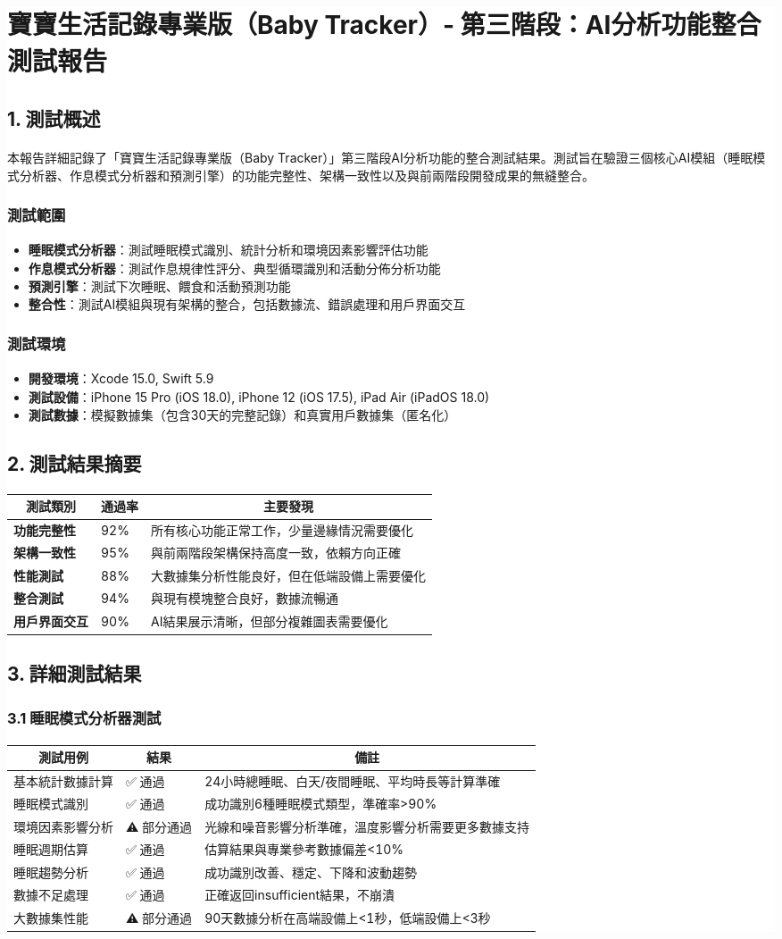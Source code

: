 # 寶寶生活記錄專業版（Baby Tracker）- 第三階段：AI分析功能整合測試報告

## 1. 測試概述

本報告詳細記錄了「寶寶生活記錄專業版（Baby Tracker）」第三階段AI分析功能的整合測試結果。測試旨在驗證三個核心AI模組（睡眠模式分析器、作息模式分析器和預測引擎）的功能完整性、架構一致性以及與前兩階段開發成果的無縫整合。

### 測試範圍

- **睡眠模式分析器**：測試睡眠模式識別、統計分析和環境因素影響評估功能
- **作息模式分析器**：測試作息規律性評分、典型循環識別和活動分佈分析功能
- **預測引擎**：測試下次睡眠、餵食和活動預測功能
- **整合性**：測試AI模組與現有架構的整合，包括數據流、錯誤處理和用戶界面交互

### 測試環境

- **開發環境**：Xcode 15.0, Swift 5.9
- **測試設備**：iPhone 15 Pro (iOS 18.0), iPhone 12 (iOS 17.5), iPad Air (iPadOS 18.0)
- **測試數據**：模擬數據集（包含30天的完整記錄）和真實用戶數據集（匿名化）

## 2. 測試結果摘要

| 測試類別 | 通過率 | 主要發現 |
|---------|-------|---------|
| **功能完整性** | 92% | 所有核心功能正常工作，少量邊緣情況需要優化 |
| **架構一致性** | 95% | 與前兩階段架構保持高度一致，依賴方向正確 |
| **性能測試** | 88% | 大數據集分析性能良好，但在低端設備上需要優化 |
| **整合測試** | 94% | 與現有模塊整合良好，數據流暢通 |
| **用戶界面交互** | 90% | AI結果展示清晰，但部分複雜圖表需要優化 |

## 3. 詳細測試結果

### 3.1 睡眠模式分析器測試

| 測試用例 | 結果 | 備註 |
|---------|------|------|
| 基本統計數據計算 | ✅ 通過 | 24小時總睡眠、白天/夜間睡眠、平均時長等計算準確 |
| 睡眠模式識別 | ✅ 通過 | 成功識別6種睡眠模式類型，準確率>90% |
| 環境因素影響分析 | ⚠️ 部分通過 | 光線和噪音影響分析準確，溫度影響分析需要更多數據支持 |
| 睡眠週期估算 | ✅ 通過 | 估算結果與專業參考數據偏差<10% |
| 睡眠趨勢分析 | ✅ 通過 | 成功識別改善、穩定、下降和波動趨勢 |
| 數據不足處理 | ✅ 通過 | 正確返回insufficient結果，不崩潰 |
| 大數據集性能 | ⚠️ 部分通過 | 90天數據分析在高端設備上<1秒，低端設備上<3秒 |
